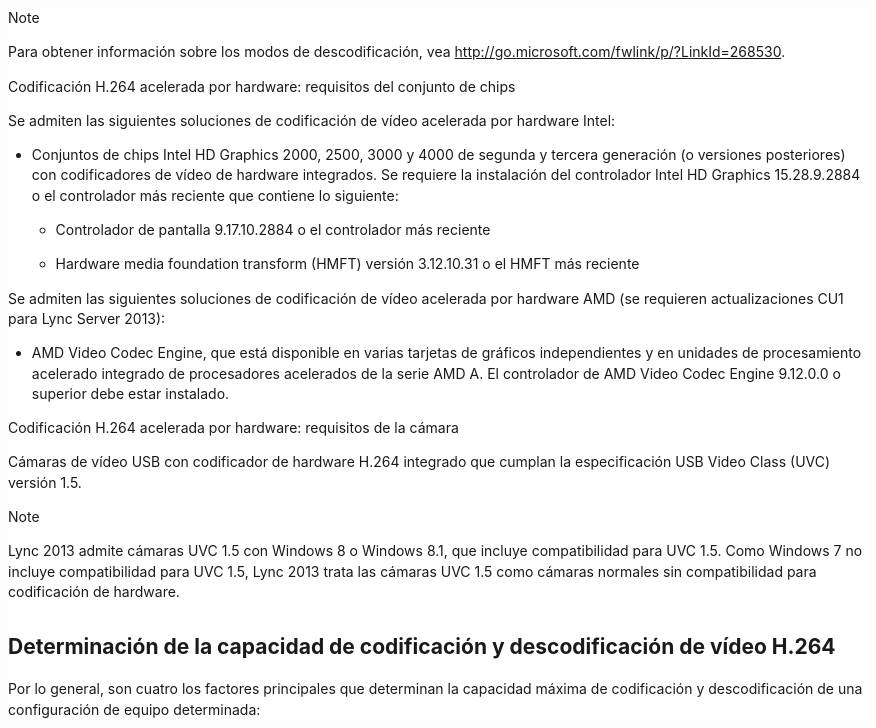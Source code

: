 > [!NOTE]
> Para obtener información sobre los modos de descodificación, vea <A href="http://go.microsoft.com/fwlink/p/?linkid=268530">http://go.microsoft.com/fwlink/p/?LinkId=268530</A>.


</div></td>
</tr>
<tr class="odd">
<td><p>Codificación H.264 acelerada por hardware: requisitos del conjunto de chips</p></td>
<td><p>Se admiten las siguientes soluciones de codificación de vídeo acelerada por hardware Intel:</p>
<ul>
<li><p>Conjuntos de chips Intel HD Graphics 2000, 2500, 3000 y 4000 de segunda y tercera generación (o versiones posteriores) con codificadores de vídeo de hardware integrados. Se requiere la instalación del controlador Intel HD Graphics 15.28.9.2884 o el controlador más reciente que contiene lo siguiente:</p>
<ul>
<li><p>Controlador de pantalla 9.17.10.2884 o el controlador más reciente</p></li>
<li><p>Hardware media foundation transform (HMFT) versión 3.12.10.31 o el HMFT más reciente</p></li>
</ul></li>
</ul>
<p>Se admiten las siguientes soluciones de codificación de vídeo acelerada por hardware AMD (se requieren actualizaciones CU1 para Lync Server 2013):</p>
<ul>
<li><p>AMD Video Codec Engine, que está disponible en varias tarjetas de gráficos independientes y en unidades de procesamiento acelerado integrado de procesadores acelerados de la serie AMD A. El controlador de AMD Video Codec Engine 9.12.0.0 o superior debe estar instalado.</p></li>
</ul></td>
</tr>
<tr class="even">
<td><p>Codificación H.264 acelerada por hardware: requisitos de la cámara</p></td>
<td><p>Cámaras de vídeo USB con codificador de hardware H.264 integrado que cumplan la especificación USB Video Class (UVC) versión 1.5.</p>
<div class="alert">

> [!NOTE]
> Lync 2013 admite cámaras UVC 1.5 con Windows 8 o Windows 8.1, que incluye compatibilidad para UVC 1.5. Como Windows 7 no incluye compatibilidad para UVC 1.5, Lync 2013 trata las cámaras UVC 1.5 como cámaras normales sin compatibilidad para codificación de hardware.


</div></td>
</tr>
</tbody>
</table>


## Determinación de la capacidad de codificación y descodificación de vídeo H.264

Por lo general, son cuatro los factores principales que determinan la capacidad máxima de codificación y descodificación de una configuración de equipo determinada:
